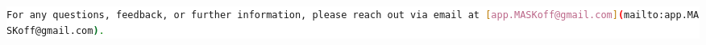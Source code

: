    ```bash
For any questions, feedback, or further information, please reach out via email at [app.MASKoff@gmail.com](mailto:app.MASKoff@gmail.com).